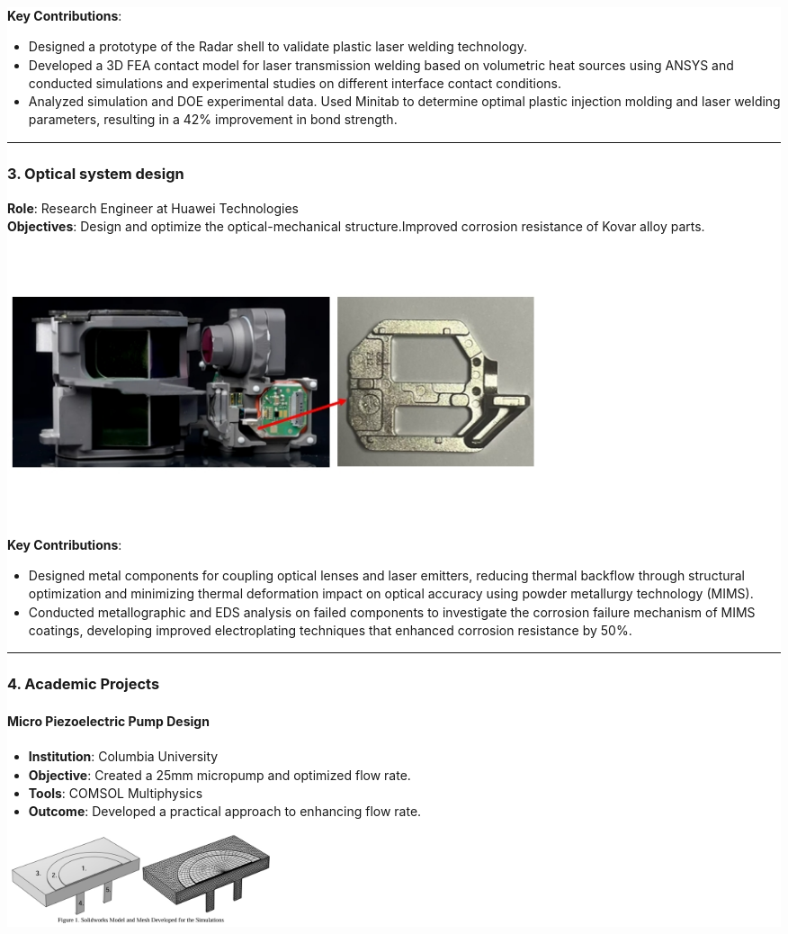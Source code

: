 

**Key Contributions**:
- Designed a prototype of the Radar shell to validate plastic laser welding technology.
- Developed a 3D FEA contact model for laser transmission welding based on volumetric heat sources using ANSYS and conducted simulations and experimental studies on different interface contact conditions.
- Analyzed simulation and DOE experimental data. Used Minitab to determine optimal plastic injection molding and laser welding parameters, resulting in a 42% improvement in bond strength.

---

### 3. Optical system design
**Role**: Research Engineer at Huawei Technologies  
**Objectives**: Design and optimize the optical-mechanical structure.Improved corrosion resistance of Kovar alloy parts.  


<img src="https://raw.githubusercontent.com/Siyuan0703/SiyuanCheng-Portfolio/main/img/TXBaseboard.jpg" alt="TX Baseboard" height="300" width="600"/>



**Key Contributions**:
- Designed metal components for coupling optical lenses and laser emitters, reducing thermal backflow through structural optimization and minimizing thermal deformation impact on optical accuracy using powder metallurgy technology (MIMS).
- Conducted metallographic and EDS analysis on failed components to investigate the corrosion failure mechanism of MIMS coatings, developing improved electroplating techniques that enhanced corrosion resistance by 50%.


---

### 4. Academic Projects

#### Micro Piezoelectric Pump Design
- **Institution**: Columbia University
- **Objective**: Created a 25mm micropump and optimized flow rate.
- **Tools**: COMSOL Multiphysics
- **Outcome**: Developed a practical approach to enhancing flow rate.

<div style="display: flex; justify-content: space-between;">
    <img src="https://raw.githubusercontent.com/Siyuan0703/SiyuanCheng-Portfolio/main/img/micropump.jpg" alt="micropump" width="300" />